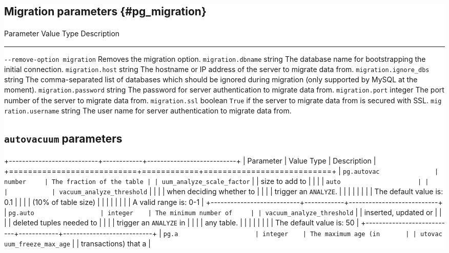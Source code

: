 ## Migration parameters {#pg_migration}

  Parameter                     Value Type   Description
  ----------------------------- ------------ -------------------------------------------------------------------------------------------------------------------------
  `--remove-option migration`                Removes the migration option.
  `migration.dbname`            string       The database name for bootstrapping the initial connection.
  `migration.host`              string       The hostname or IP address of the server to migrate data from.
  `migration.ignore_dbs`        string       The comma-separated list of databases which should be ignored during migration (only supported by MySQL at the moment).
  `migration.password`          string       The password for server authentication to migrate data from.
  `migration.port`              integer      The port number of the server to migrate data from.
  `migration.ssl`               boolean      `True` if the server to migrate data from is secured with SSL.
  `migration.username`          string       The user name for server authentication to migrate data from.

## `autovacuum` parameters

+---------------------------+------------+---------------------------+
| Parameter                 | Value Type | Description               |
+===========================+============+===========================+
| `pg.autovac               | number     | The fraction of the table |
| uum_analyze_scale_factor` |            | size to add to            |
|                           |            | `auto                     |
|                           |            | vacuum_analyze_threshold` |
|                           |            | when deciding whether to  |
|                           |            | trigger an `ANALYZE`.     |
|                           |            |                           |
|                           |            | The default value is: 0.1 |
|                           |            | (10% of table size)       |
|                           |            |                           |
|                           |            | A valid range is: 0-1     |
+---------------------------+------------+---------------------------+
| `pg.auto                  | integer    | The minimum number of     |
| vacuum_analyze_threshold` |            | inserted, updated or      |
|                           |            | deleted tuples needed to  |
|                           |            | trigger an `ANALYZE` in   |
|                           |            | any table.                |
|                           |            |                           |
|                           |            | The default value is: 50  |
+---------------------------+------------+---------------------------+
| `pg.a                     | integer    | The maximum age (in       |
| utovacuum_freeze_max_age` |            | transactions) that a      |